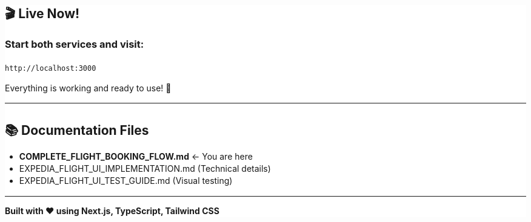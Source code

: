 
## 🎬 Live Now!

### Start both services and visit:
```
http://localhost:3000
```

Everything is working and ready to use! 🚀

---

## 📚 Documentation Files

- **COMPLETE_FLIGHT_BOOKING_FLOW.md** ← You are here
- EXPEDIA_FLIGHT_UI_IMPLEMENTATION.md (Technical details)
- EXPEDIA_FLIGHT_UI_TEST_GUIDE.md (Visual testing)

---

**Built with ❤️ using Next.js, TypeScript, Tailwind CSS**
